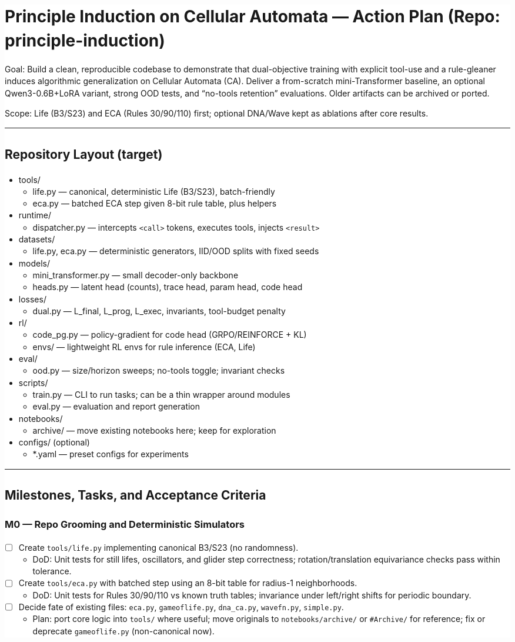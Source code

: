 # Principle Induction on Cellular Automata — Action Plan (Repo: principle-induction)

Goal: Build a clean, reproducible codebase to demonstrate that dual-objective training with explicit tool-use and a rule-gleaner induces algorithmic generalization on Cellular Automata (CA). Deliver a from-scratch mini-Transformer baseline, an optional Qwen3-0.6B+LoRA variant, strong OOD tests, and “no-tools retention” evaluations. Older artifacts can be archived or ported.

Scope: Life (B3/S23) and ECA (Rules 30/90/110) first; optional DNA/Wave kept as ablations after core results.

---

## Repository Layout (target)

- tools/
  - life.py — canonical, deterministic Life (B3/S23), batch-friendly
  - eca.py — batched ECA step given 8-bit rule table, plus helpers
- runtime/
  - dispatcher.py — intercepts `<call>` tokens, executes tools, injects `<result>`
- datasets/
  - life.py, eca.py — deterministic generators, IID/OOD splits with fixed seeds
- models/
  - mini_transformer.py — small decoder-only backbone
  - heads.py — latent head (counts), trace head, param head, code head
- losses/
  - dual.py — L_final, L_prog, L_exec, invariants, tool-budget penalty
- rl/
  - code_pg.py — policy-gradient for code head (GRPO/REINFORCE + KL)
  - envs/ — lightweight RL envs for rule inference (ECA, Life)
- eval/
  - ood.py — size/horizon sweeps; no-tools toggle; invariant checks
- scripts/
  - train.py — CLI to run tasks; can be a thin wrapper around modules
  - eval.py — evaluation and report generation
- notebooks/
  - archive/ — move existing notebooks here; keep for exploration
- configs/ (optional)
  - *.yaml — preset configs for experiments

---

## Milestones, Tasks, and Acceptance Criteria

### M0 — Repo Grooming and Deterministic Simulators

- [ ] Create `tools/life.py` implementing canonical B3/S23 (no randomness).
  - DoD: Unit tests for still lifes, oscillators, and glider step correctness; rotation/translation equivariance checks pass within tolerance.
- [ ] Create `tools/eca.py` with batched step using an 8-bit table for radius-1 neighborhoods.
  - DoD: Unit tests for Rules 30/90/110 vs known truth tables; invariance under left/right shifts for periodic boundary.
- [ ] Decide fate of existing files: `eca.py`, `gameoflife.py`, `dna_ca.py`, `wavefn.py`, `simple.py`.
  - Plan: port core logic into `tools/` where useful; move originals to `notebooks/archive/` or `#Archive/` for reference; fix or deprecate `gameoflife.py` (non-canonical now).
